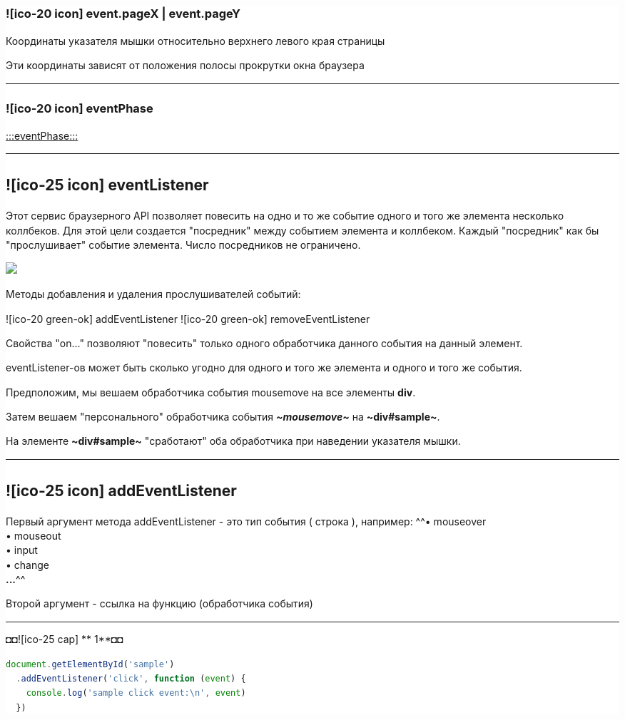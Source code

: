 ### ![ico-20 icon] event.pageX &#124; event.pageY

Координаты указателя мышки относительно верхнего левого края страницы

Эти координаты зависят от положения полосы прокрутки окна браузера

_________________________

### ![ico-20 icon] eventPhase

[:::eventPhase:::](external/event-phase)

____________________________

## ![ico-25 icon] eventListener

Этот сервис браузерного API позволяет повесить на одно и то же событие одного и того же элемента несколько коллбеков.
Для этой цели создается "посредник" между событием элемента и коллбеком.
Каждый "посредник" как бы "прослушивает" событие элемента.
Число посредников не ограничено.

![](illustrations/event-2.png)

Методы добавления и удаления прослушивателей событий:

![ico-20 green-ok] addEventListener
![ico-20 green-ok] removeEventListener

Свойства "on..." позволяют "повесить" только одного обработчика данного события на данный элемент.

eventListener-ов может быть сколько угодно для одного и того же элемента и одного и того же события.

Предположим, мы вешаем обработчика события mousemove на все элементы **div**.

Затем вешаем "персонального" обработчика события **_~mousemove~_** на  **~div#sample~**.

На элементе **~div#sample~** "сработают" оба обработчика при наведении указателя мышки.

_________________________________________________________________

## ![ico-25 icon] addEventListener

Первый аргумент метода addEventListener - это тип события ( строка ), например:
^^• mouseover<br>• mouseout<br>• input<br>• change<br>**...**^^

Второй аргумент - ссылка на функцию (обработчика события)

_______________________

◘◘![ico-25 cap] ** 1**◘◘

~~~js
document.getElementById('sample')
  .addEventListener('click', function (event) {
    console.log('sample click event:\n', event)
  })
~~~
